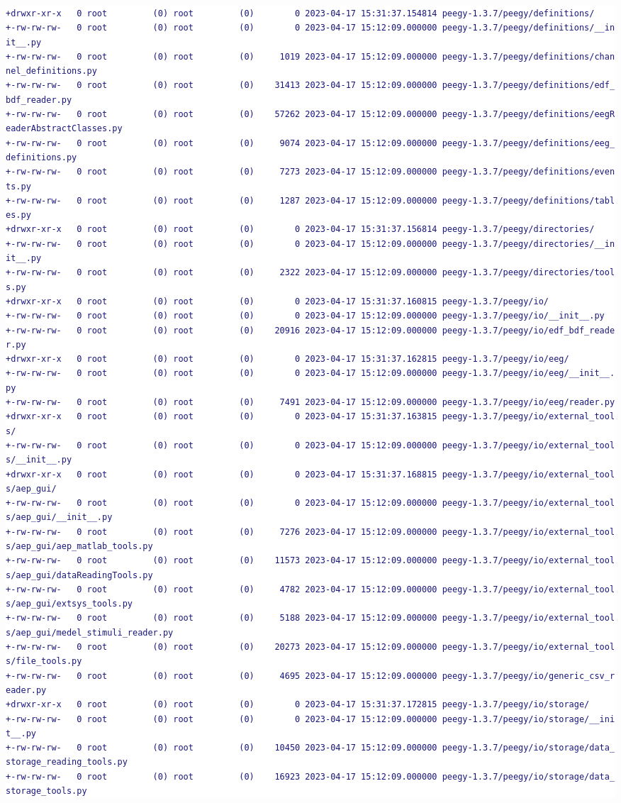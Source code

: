 ```diff
+drwxr-xr-x   0 root         (0) root         (0)        0 2023-04-17 15:31:37.154814 peegy-1.3.7/peegy/definitions/
+-rw-rw-rw-   0 root         (0) root         (0)        0 2023-04-17 15:12:09.000000 peegy-1.3.7/peegy/definitions/__init__.py
+-rw-rw-rw-   0 root         (0) root         (0)     1019 2023-04-17 15:12:09.000000 peegy-1.3.7/peegy/definitions/channel_definitions.py
+-rw-rw-rw-   0 root         (0) root         (0)    31413 2023-04-17 15:12:09.000000 peegy-1.3.7/peegy/definitions/edf_bdf_reader.py
+-rw-rw-rw-   0 root         (0) root         (0)    57262 2023-04-17 15:12:09.000000 peegy-1.3.7/peegy/definitions/eegReaderAbstractClasses.py
+-rw-rw-rw-   0 root         (0) root         (0)     9074 2023-04-17 15:12:09.000000 peegy-1.3.7/peegy/definitions/eeg_definitions.py
+-rw-rw-rw-   0 root         (0) root         (0)     7273 2023-04-17 15:12:09.000000 peegy-1.3.7/peegy/definitions/events.py
+-rw-rw-rw-   0 root         (0) root         (0)     1287 2023-04-17 15:12:09.000000 peegy-1.3.7/peegy/definitions/tables.py
+drwxr-xr-x   0 root         (0) root         (0)        0 2023-04-17 15:31:37.156814 peegy-1.3.7/peegy/directories/
+-rw-rw-rw-   0 root         (0) root         (0)        0 2023-04-17 15:12:09.000000 peegy-1.3.7/peegy/directories/__init__.py
+-rw-rw-rw-   0 root         (0) root         (0)     2322 2023-04-17 15:12:09.000000 peegy-1.3.7/peegy/directories/tools.py
+drwxr-xr-x   0 root         (0) root         (0)        0 2023-04-17 15:31:37.160815 peegy-1.3.7/peegy/io/
+-rw-rw-rw-   0 root         (0) root         (0)        0 2023-04-17 15:12:09.000000 peegy-1.3.7/peegy/io/__init__.py
+-rw-rw-rw-   0 root         (0) root         (0)    20916 2023-04-17 15:12:09.000000 peegy-1.3.7/peegy/io/edf_bdf_reader.py
+drwxr-xr-x   0 root         (0) root         (0)        0 2023-04-17 15:31:37.162815 peegy-1.3.7/peegy/io/eeg/
+-rw-rw-rw-   0 root         (0) root         (0)        0 2023-04-17 15:12:09.000000 peegy-1.3.7/peegy/io/eeg/__init__.py
+-rw-rw-rw-   0 root         (0) root         (0)     7491 2023-04-17 15:12:09.000000 peegy-1.3.7/peegy/io/eeg/reader.py
+drwxr-xr-x   0 root         (0) root         (0)        0 2023-04-17 15:31:37.163815 peegy-1.3.7/peegy/io/external_tools/
+-rw-rw-rw-   0 root         (0) root         (0)        0 2023-04-17 15:12:09.000000 peegy-1.3.7/peegy/io/external_tools/__init__.py
+drwxr-xr-x   0 root         (0) root         (0)        0 2023-04-17 15:31:37.168815 peegy-1.3.7/peegy/io/external_tools/aep_gui/
+-rw-rw-rw-   0 root         (0) root         (0)        0 2023-04-17 15:12:09.000000 peegy-1.3.7/peegy/io/external_tools/aep_gui/__init__.py
+-rw-rw-rw-   0 root         (0) root         (0)     7276 2023-04-17 15:12:09.000000 peegy-1.3.7/peegy/io/external_tools/aep_gui/aep_matlab_tools.py
+-rw-rw-rw-   0 root         (0) root         (0)    11573 2023-04-17 15:12:09.000000 peegy-1.3.7/peegy/io/external_tools/aep_gui/dataReadingTools.py
+-rw-rw-rw-   0 root         (0) root         (0)     4782 2023-04-17 15:12:09.000000 peegy-1.3.7/peegy/io/external_tools/aep_gui/extsys_tools.py
+-rw-rw-rw-   0 root         (0) root         (0)     5188 2023-04-17 15:12:09.000000 peegy-1.3.7/peegy/io/external_tools/aep_gui/medel_stimuli_reader.py
+-rw-rw-rw-   0 root         (0) root         (0)    20273 2023-04-17 15:12:09.000000 peegy-1.3.7/peegy/io/external_tools/file_tools.py
+-rw-rw-rw-   0 root         (0) root         (0)     4695 2023-04-17 15:12:09.000000 peegy-1.3.7/peegy/io/generic_csv_reader.py
+drwxr-xr-x   0 root         (0) root         (0)        0 2023-04-17 15:31:37.172815 peegy-1.3.7/peegy/io/storage/
+-rw-rw-rw-   0 root         (0) root         (0)        0 2023-04-17 15:12:09.000000 peegy-1.3.7/peegy/io/storage/__init__.py
+-rw-rw-rw-   0 root         (0) root         (0)    10450 2023-04-17 15:12:09.000000 peegy-1.3.7/peegy/io/storage/data_storage_reading_tools.py
+-rw-rw-rw-   0 root         (0) root         (0)    16923 2023-04-17 15:12:09.000000 peegy-1.3.7/peegy/io/storage/data_storage_tools.py
```